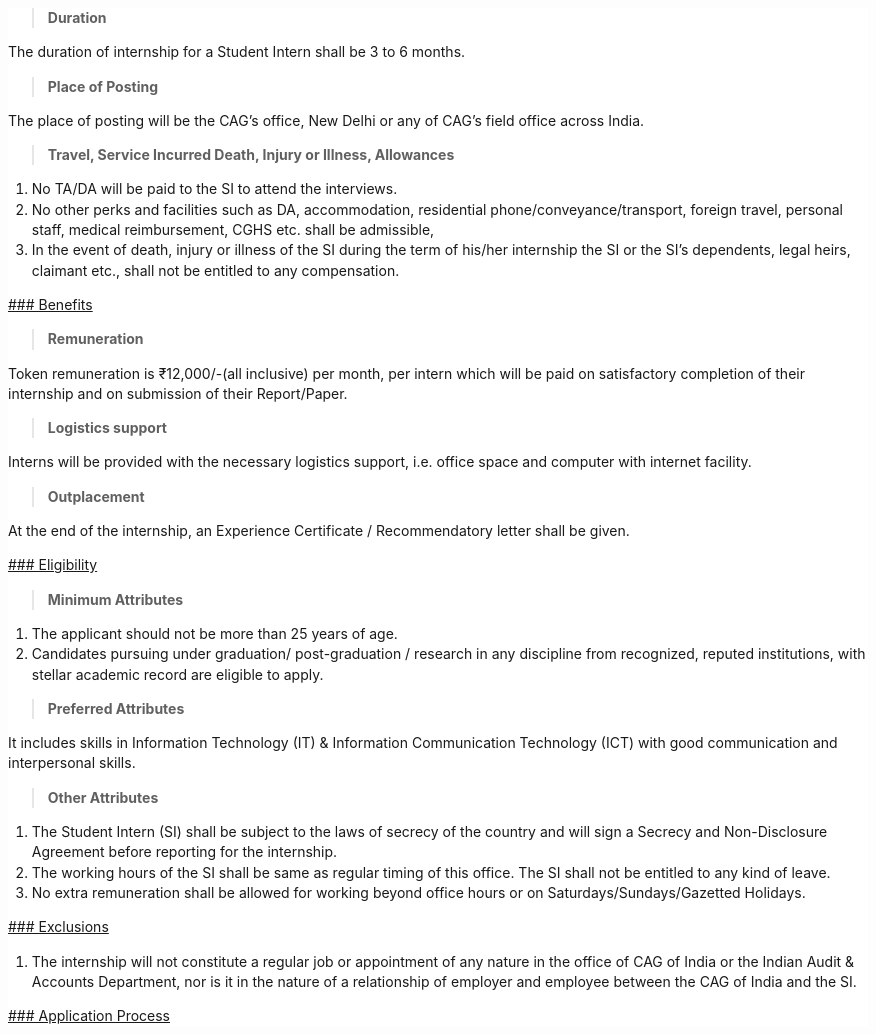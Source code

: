 > **Duration**

The duration of internship for a Student Intern shall be 3 to 6 months.

> **Place of Posting**

The place of posting will be the CAG’s office, New Delhi or any of CAG’s field office across India.

> **Travel, Service Incurred Death, Injury or Illness, Allowances**

1.  No TA/DA will be paid to the SI to attend the interviews.
2.  No other perks and facilities such as DA, accommodation, residential phone/conveyance/transport, foreign travel, personal staff, medical reimbursement, CGHS etc. shall be admissible,
3.  In the event of death, injury or illness of the SI during the term of his/her internship the SI or the SI’s dependents, legal heirs, claimant etc., shall not be entitled to any compensation.

[### Benefits](https://www.myscheme.gov.in/schemes/sipocagi#benefits)

> **Remuneration**

Token remuneration is ₹12,000/-(all inclusive) per month, per intern which will be paid on satisfactory completion of their internship and on submission of their Report/Paper.

> **Logistics support**

Interns will be provided with the necessary logistics support, i.e. office space and computer with internet facility.

> **Outplacement**

At the end of the internship, an Experience Certificate / Recommendatory letter shall be given.

[### Eligibility](https://www.myscheme.gov.in/schemes/sipocagi#eligibility)

> **Minimum Attributes**

1.  The applicant should not be more than 25 years of age.
2.  Candidates pursuing under graduation/ post-graduation / research in any discipline from recognized, reputed institutions, with stellar academic record are eligible to apply.

> **Preferred Attributes**

It includes skills in Information Technology (IT) & Information Communication Technology (ICT) with good communication and interpersonal skills.

> **Other Attributes**

1.  The Student Intern (SI) shall be subject to the laws of secrecy of the country and will sign a Secrecy and Non-Disclosure Agreement before reporting for the internship.
2.  The working hours of the SI shall be same as regular timing of this office. The SI shall not be entitled to any kind of leave.
3.  No extra remuneration shall be allowed for working beyond office hours or on Saturdays/Sundays/Gazetted Holidays.

[### Exclusions](https://www.myscheme.gov.in/schemes/sipocagi#exclusions)

1.  The internship will not constitute a regular job or appointment of any nature in the office of CAG of India or the Indian Audit & Accounts Department, nor is it in the nature of a relationship of employer and employee between the CAG of India and the SI.

[### Application Process](https://www.myscheme.gov.in/schemes/sipocagi#application-process)
